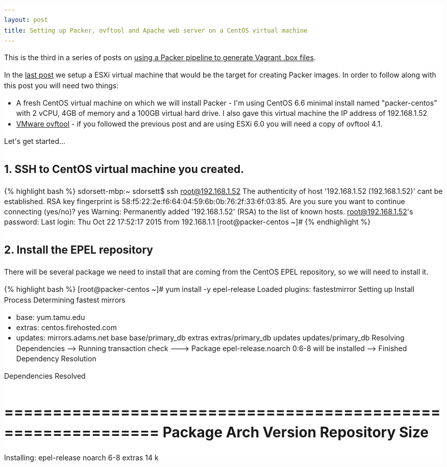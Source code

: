 ```yaml
---
layout: post
title: Setting up Packer, ovftool and Apache web server on a CentOS virtual machine
---
```


This is the third in a series of posts on [using a Packer pipeline to generate Vagrant .box files](https://sdorsett.github.io/2015/12/22/pipeline-for-creating-packer-box-files/).

In the [last post](https://sdorsett.github.io/2015/12/23/installing-esxi-virtual-machine-for-packer-depolyment/) we setup a ESXi virtual machine that would be the target for creating Packer images. In order to follow along with this post you will need two things:

* A fresh CentOS virtual machine on which we will install Packer - I'm using CentOS 6.6 minimal install named "packer-centos" with 2 vCPU, 4GB of memory and a 100GB virtual hard drive. I also gave this virtual machine the IP address of 192.168.1.52
* [VMware ovftool](https://my.vmware.com/web/vmware/details?productId=491&downloadGroup=OVFTOOL410) - if you followed the previous post and are using ESXi 6.0 you will need a copy of ovftool 4.1.

Let's get started...

## 1. SSH to CentOS virtual machine you created.

{% highlight bash %}
sdorsett-mbp:~ sdorsett$ ssh root@192.168.1.52
The authenticity of host '192.168.1.52 (192.168.1.52)' cant be established.
RSA key fingerprint is 58:f5:22:2e:f6:64:04:59:6b:0b:76:2f:33:6f:03:85.
Are you sure you want to continue connecting (yes/no)? yes
Warning: Permanently added '192.168.1.52' (RSA) to the list of known hosts.
root@192.168.1.52's password:
Last login: Thu Oct 22 17:52:17 2015 from 192.168.1.1
[root@packer-centos ~]#
{% endhighlight %}

## 2. Install the EPEL repository

There will be several package we need to install that are coming from the CentOS EPEL repository, so we will need to install it.

{% highlight bash %}
[root@packer-centos ~]# yum install -y epel-release
Loaded plugins: fastestmirror
Setting up Install Process
Determining fastest mirrors
 * base: yum.tamu.edu
 * extras: centos.firehosted.com
 * updates: mirrors.adams.net
base
base/primary_db
extras
extras/primary_db
updates
updates/primary_db
Resolving Dependencies
--> Running transaction check
---> Package epel-release.noarch 0:6-8 will be installed
--> Finished Dependency Resolution

Dependencies Resolved

=============================================================
 Package          Arch       Version     Repository     Size
=============================================================
Installing:
 epel-release     noarch     6-8         extras         14 k
